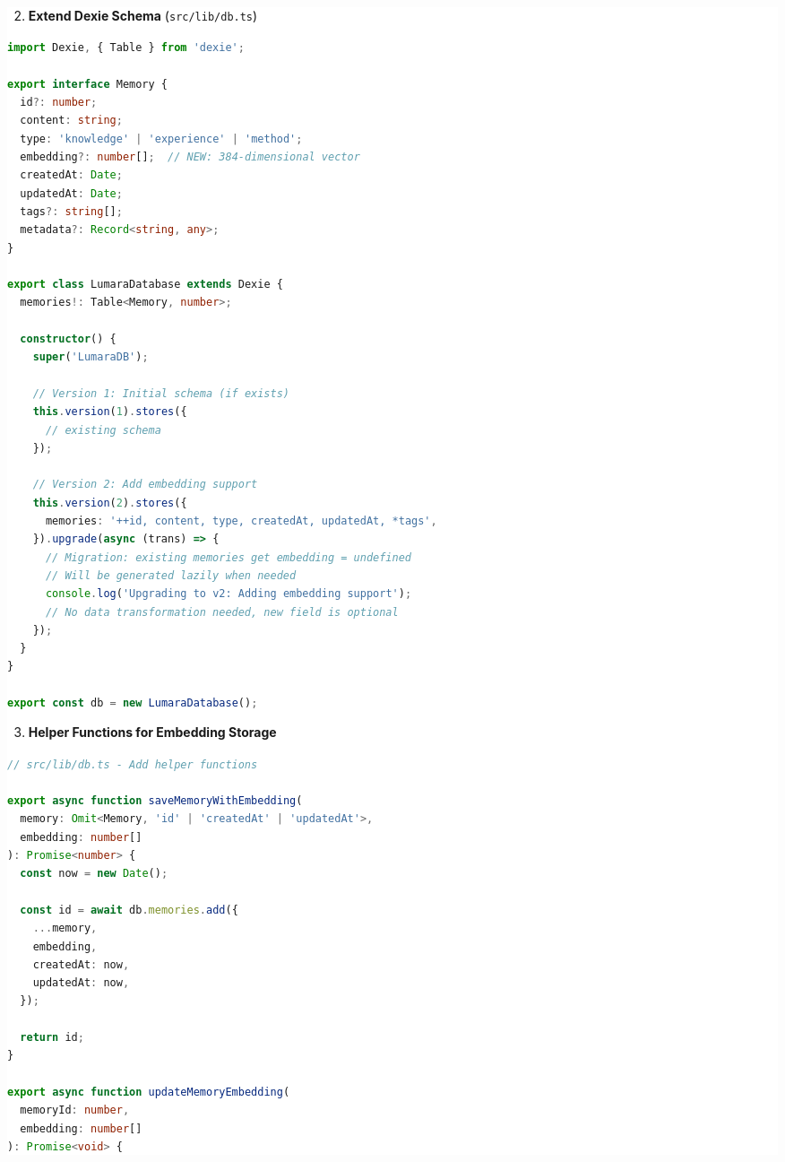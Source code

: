 2. **Extend Dexie Schema** (`src/lib/db.ts`)
```typescript
import Dexie, { Table } from 'dexie';

export interface Memory {
  id?: number;
  content: string;
  type: 'knowledge' | 'experience' | 'method';
  embedding?: number[];  // NEW: 384-dimensional vector
  createdAt: Date;
  updatedAt: Date;
  tags?: string[];
  metadata?: Record<string, any>;
}

export class LumaraDatabase extends Dexie {
  memories!: Table<Memory, number>;

  constructor() {
    super('LumaraDB');

    // Version 1: Initial schema (if exists)
    this.version(1).stores({
      // existing schema
    });

    // Version 2: Add embedding support
    this.version(2).stores({
      memories: '++id, content, type, createdAt, updatedAt, *tags',
    }).upgrade(async (trans) => {
      // Migration: existing memories get embedding = undefined
      // Will be generated lazily when needed
      console.log('Upgrading to v2: Adding embedding support');
      // No data transformation needed, new field is optional
    });
  }
}

export const db = new LumaraDatabase();
```

3. **Helper Functions for Embedding Storage**
```typescript
// src/lib/db.ts - Add helper functions

export async function saveMemoryWithEmbedding(
  memory: Omit<Memory, 'id' | 'createdAt' | 'updatedAt'>,
  embedding: number[]
): Promise<number> {
  const now = new Date();

  const id = await db.memories.add({
    ...memory,
    embedding,
    createdAt: now,
    updatedAt: now,
  });

  return id;
}

export async function updateMemoryEmbedding(
  memoryId: number,
  embedding: number[]
): Promise<void> {
```